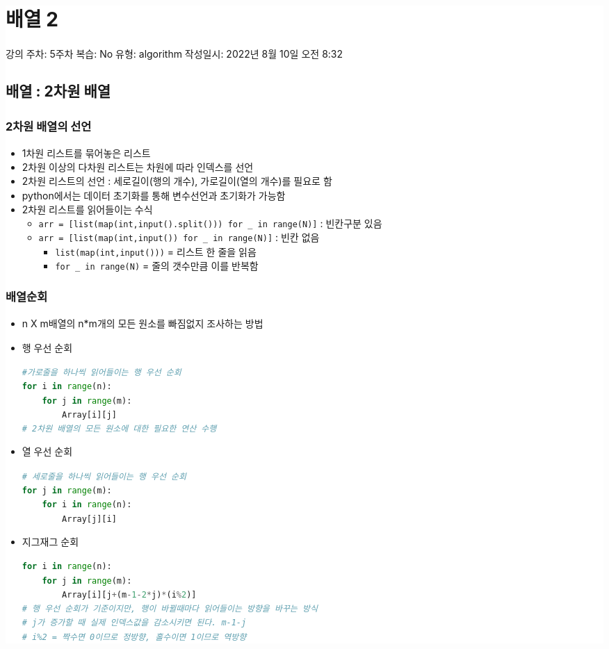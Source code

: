 # 배열 2

강의 주차: 5주차
복습: No
유형: algorithm
작성일시: 2022년 8월 10일 오전 8:32

## 배열 : 2차원 배열

### 2차원 배열의 선언

- 1차원 리스트를 묶어놓은 리스트
- 2차원 이상의 다차원 리스트는 차원에 따라 인덱스를 선언
- 2차원 리스트의 선언 : 세로길이(행의 개수), 가로길이(열의 개수)를 필요로 함
- python에서는 데이터 초기화를 통해 변수선언과 초기화가 가능함
- 2차원 리스트를 읽어들이는 수식
    - `arr = [list(map(int,input().split())) for _ in range(N)]` : 빈칸구분 있음
    - `arr = [list(map(int,input()) for _ in range(N)]` : 빈칸 없음
        - `list(map(int,input()))` = 리스트 한 줄을 읽음
        - `for _ in range(N)` = 줄의 갯수만큼 이를 반복함

### 배열순회

- n X m배열의 n*m개의 모든 원소를 빠짐없지 조사하는 방법
- 행 우선 순회
    
    ```python
    #가로줄을 하나씩 읽어들이는 행 우선 순회
    for i in range(n):
    	for j in range(m):
    		Array[i][j]
    # 2차원 배열의 모든 원소에 대한 필요한 연산 수행
    ```
    
- 열 우선 순회
    
    ```python
    # 세로줄을 하나씩 읽어들이는 행 우선 순회
    for j in range(m):
    	for i in range(n):
    		Array[j][i]
    ```
    
- 지그재그 순회
    
    ```python
    for i in range(n):
    	for j in range(m):
    		Array[i][j+(m-1-2*j)*(i%2)]
    # 행 우선 순회가 기준이지만, 행이 바뀔때마다 읽어들이는 방향을 바꾸는 방식
    # j가 증가할 때 실제 인덱스값을 감소시키면 된다. m-1-j
    # i%2 = 짝수면 0이므로 정방향, 홀수이면 1이므로 역방향
    ```
    